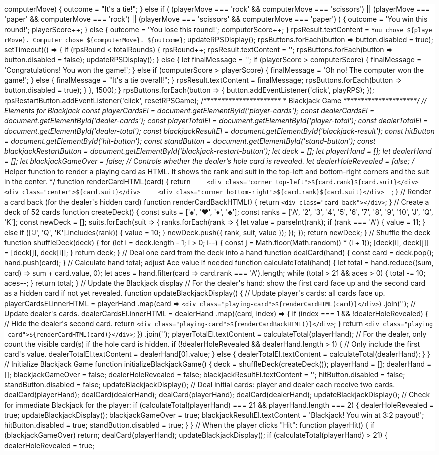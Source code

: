 computerMove) {     outcome = "It's a tie!";   } else if (     (playerMove === 'rock' && computerMove === 'scissors') ||     (playerMove === 'paper' && computerMove === 'rock') ||     (playerMove === 'scissors' && computerMove === 'paper')   ) {     outcome = 'You win this round!';     playerScore++;   } else {     outcome = 'You lose this round!';     computerScore++;   }    rpsResult.textContent = `You chose ${playerMove}. Computer chose ${computerMove}. ${outcome}`;   updateRPSDisplay();    rpsButtons.forEach(button => button.disabled = true);   setTimeout(() => {     if (rpsRound < totalRounds) {       rpsRound++;       rpsResult.textContent = '';       rpsButtons.forEach(button => button.disabled = false);       updateRPSDisplay();     } else {       let finalMessage = '';       if (playerScore > computerScore) {         finalMessage = 'Congratulations! You won the game!';       } else if (computerScore > playerScore) {         finalMessage = 'Oh no! The computer won the game!';       } else {         finalMessage = "It's a tie overall!";       }       rpsResult.textContent = finalMessage;       rpsButtons.forEach(button => button.disabled = true);     }   }, 1500); }  rpsButtons.forEach(button => {   button.addEventListener('click', playRPS); });  rpsRestartButton.addEventListener('click', resetRPSGame);  /**********************  * Blackjack Game  **********************/ // Elements for Blackjack const playerCardsEl = document.getElementById('player-cards'); const dealerCardsEl = document.getElementById('dealer-cards'); const playerTotalEl = document.getElementById('player-total'); const dealerTotalEl = document.getElementById('dealer-total'); const blackjackResultEl = document.getElementById('blackjack-result'); const hitButton = document.getElementById('hit-button'); const standButton = document.getElementById('stand-button'); const blackjackRestartButton = document.getElementById('blackjack-restart-button');  let deck = []; let playerHand = []; let dealerHand = []; let blackjackGameOver = false; // Controls whether the dealer’s hole card is revealed. let dealerHoleRevealed = false;  /* Helper function to render a playing card as HTML.    It shows the rank and suit in the top-left and bottom-right corners and the suit in the center. */ function renderCardHTML(card) {   return `     <div class="corner top-left">${card.rank}${card.suit}</div>     <div class="center">${card.suit}</div>     <div class="corner bottom-right">${card.rank}${card.suit}</div>   `; }  // Render a card back (for the dealer's hidden card) function renderCardBackHTML() {   return `<div class="card-back"></div>`; }  // Create a deck of 52 cards function createDeck() {   const suits = ['♠', '♥', '♦', '♣'];   const ranks = ['A', '2', '3', '4', '5', '6', '7', '8', '9', '10', 'J', 'Q', 'K'];   const newDeck = [];   suits.forEach(suit => {     ranks.forEach(rank => {       let value = parseInt(rank);       if (rank === 'A') {         value = 11;       } else if (['J', 'Q', 'K'].includes(rank)) {         value = 10;       }       newDeck.push({ rank, suit, value });     });   });   return newDeck; }  // Shuffle the deck function shuffleDeck(deck) {   for (let i = deck.length - 1; i > 0; i--) {     const j = Math.floor(Math.random() * (i + 1));     [deck[i], deck[j]] = [deck[j], deck[i]];   }   return deck; }  // Deal one card from the deck into a hand function dealCard(hand) {   const card = deck.pop();   hand.push(card); }  // Calculate hand total; adjust Ace value if needed function calculateTotal(hand) {   let total = hand.reduce((sum, card) => sum + card.value, 0);   let aces = hand.filter(card => card.rank === 'A').length;   while (total > 21 && aces > 0) {     total -= 10;     aces--;   }   return total; }  // Update the Blackjack display // For the dealer's hand: show the first card face up and the second card as a hidden card if not yet revealed. function updateBlackjackDisplay() {   // Update player's cards: all cards face up.   playerCardsEl.innerHTML = playerHand     .map(card => `<div class="playing-card">${renderCardHTML(card)}</div>`)     .join('');   // Update dealer's cards.   dealerCardsEl.innerHTML = dealerHand     .map((card, index) => {       if (index === 1 && !dealerHoleRevealed) {         // Hide the dealer's second card.         return `<div class="playing-card">${renderCardBackHTML()}</div>`;       }       return `<div class="playing-card">${renderCardHTML(card)}</div>`;     })     .join('');   playerTotalEl.textContent = calculateTotal(playerHand);   // For the dealer, only count the visible card(s) if the hole card is hidden.   if (!dealerHoleRevealed && dealerHand.length > 1) {     // Only include the first card's value.     dealerTotalEl.textContent = dealerHand[0].value;   } else {     dealerTotalEl.textContent = calculateTotal(dealerHand);   } }  // Initialize Blackjack Game function initializeBlackjackGame() {   deck = shuffleDeck(createDeck());   playerHand = [];   dealerHand = [];   blackjackGameOver = false;   dealerHoleRevealed = false;   blackjackResultEl.textContent = '';   hitButton.disabled = false;   standButton.disabled = false;   updateBlackjackDisplay();    // Deal initial cards: player and dealer each receive two cards.   dealCard(playerHand);   dealCard(dealerHand);   dealCard(playerHand);   dealCard(dealerHand);   updateBlackjackDisplay();    // Check for immediate Blackjack for the player:   if (calculateTotal(playerHand) === 21 && playerHand.length === 2) {     dealerHoleRevealed = true;     updateBlackjackDisplay();     blackjackGameOver = true;     blackjackResultEl.textContent = 'Blackjack! You win at 3:2 payout!';     hitButton.disabled = true;     standButton.disabled = true;   } }  // When the player clicks "Hit": function playerHit() {   if (blackjackGameOver) return;   dealCard(playerHand);   updateBlackjackDisplay();   if (calculateTotal(playerHand) > 21) {     dealerHoleRevealed = true;